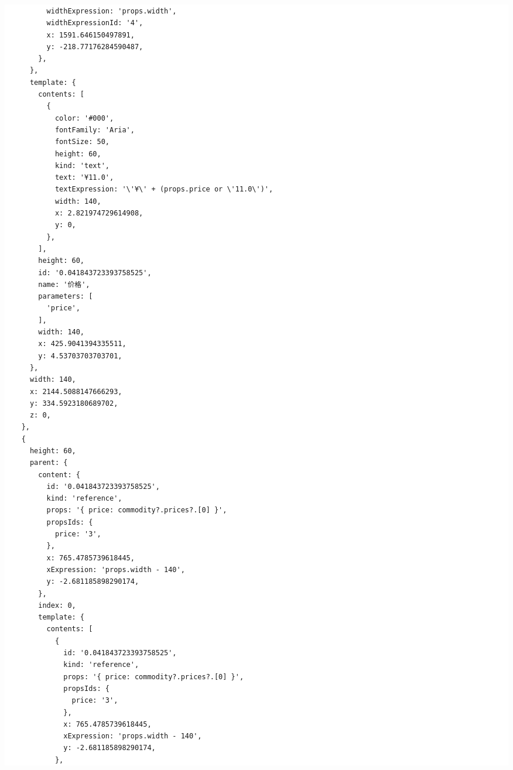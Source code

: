               widthExpression: 'props.width',
              widthExpressionId: '4',
              x: 1591.646150497891,
              y: -218.77176284590487,
            },
          },
          template: {
            contents: [
              {
                color: '#000',
                fontFamily: 'Aria',
                fontSize: 50,
                height: 60,
                kind: 'text',
                text: '¥11.0',
                textExpression: '\'¥\' + (props.price or \'11.0\')',
                width: 140,
                x: 2.821974729614908,
                y: 0,
              },
            ],
            height: 60,
            id: '0.041843723393758525',
            name: '价格',
            parameters: [
              'price',
            ],
            width: 140,
            x: 425.9041394335511,
            y: 4.53703703703701,
          },
          width: 140,
          x: 2144.5088147666293,
          y: 334.5923180689702,
          z: 0,
        },
        {
          height: 60,
          parent: {
            content: {
              id: '0.041843723393758525',
              kind: 'reference',
              props: '{ price: commodity?.prices?.[0] }',
              propsIds: {
                price: '3',
              },
              x: 765.4785739618445,
              xExpression: 'props.width - 140',
              y: -2.681185898290174,
            },
            index: 0,
            template: {
              contents: [
                {
                  id: '0.041843723393758525',
                  kind: 'reference',
                  props: '{ price: commodity?.prices?.[0] }',
                  propsIds: {
                    price: '3',
                  },
                  x: 765.4785739618445,
                  xExpression: 'props.width - 140',
                  y: -2.681185898290174,
                },